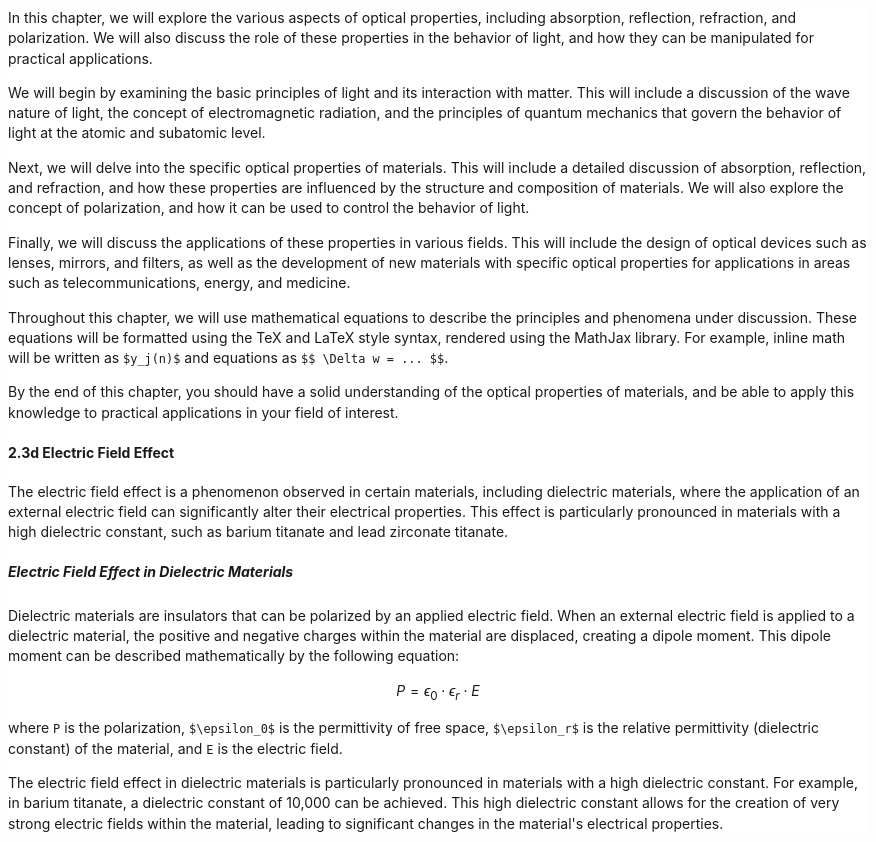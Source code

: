 In this chapter, we will explore the various aspects of optical properties, including absorption, reflection, refraction, and polarization. We will also discuss the role of these properties in the behavior of light, and how they can be manipulated for practical applications.

We will begin by examining the basic principles of light and its interaction with matter. This will include a discussion of the wave nature of light, the concept of electromagnetic radiation, and the principles of quantum mechanics that govern the behavior of light at the atomic and subatomic level.

Next, we will delve into the specific optical properties of materials. This will include a detailed discussion of absorption, reflection, and refraction, and how these properties are influenced by the structure and composition of materials. We will also explore the concept of polarization, and how it can be used to control the behavior of light.

Finally, we will discuss the applications of these properties in various fields. This will include the design of optical devices such as lenses, mirrors, and filters, as well as the development of new materials with specific optical properties for applications in areas such as telecommunications, energy, and medicine.

Throughout this chapter, we will use mathematical equations to describe the principles and phenomena under discussion. These equations will be formatted using the TeX and LaTeX style syntax, rendered using the MathJax library. For example, inline math will be written as `$y_j(n)$` and equations as `$$
\Delta w = ...
$$`.

By the end of this chapter, you should have a solid understanding of the optical properties of materials, and be able to apply this knowledge to practical applications in your field of interest.




#### 2.3d Electric Field Effect

The electric field effect is a phenomenon observed in certain materials, including dielectric materials, where the application of an external electric field can significantly alter their electrical properties. This effect is particularly pronounced in materials with a high dielectric constant, such as barium titanate and lead zirconate titanate.

##### Electric Field Effect in Dielectric Materials

Dielectric materials are insulators that can be polarized by an applied electric field. When an external electric field is applied to a dielectric material, the positive and negative charges within the material are displaced, creating a dipole moment. This dipole moment can be described mathematically by the following equation:

$$
P = \epsilon_0 \cdot \epsilon_r \cdot E
$$

where `P` is the polarization, `$\epsilon_0$` is the permittivity of free space, `$\epsilon_r$` is the relative permittivity (dielectric constant) of the material, and `E` is the electric field.

The electric field effect in dielectric materials is particularly pronounced in materials with a high dielectric constant. For example, in barium titanate, a dielectric constant of 10,000 can be achieved. This high dielectric constant allows for the creation of very strong electric fields within the material, leading to significant changes in the material's electrical properties.
